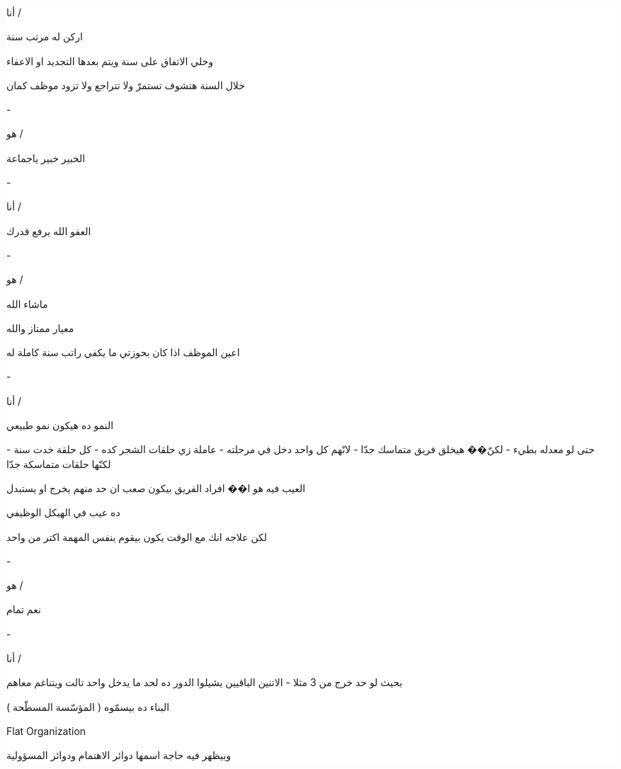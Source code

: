 أنا /

اركن له مرتب سنة

وخلي الاتفاق على سنة ويتم بعدها التجديد او الاعفاء

خلال السنة هتشوف تستمرّ ولا تتراجع ولا تزود موظف كمان

\-

هو /

الخبير خبير ياجماعة

\-

أنا /

العفو الله يرفع قدرك

\-

هو /

ماشاء الله

معيار ممتاز والله

اعين الموظف اذا كان بحوزتي ما يكفي راتب سنة كاملة له

\-

أنا /

النمو ده هيكون نمو طبيعي

حتى لو معدله بطيء - لكنّ�� هيخلق فريق متماسك جدّا - لانّهم كل واحد دخل في
مرحلته - عاملة زي حلقات الشجر كده - كل حلقة خدت سنة - لكنّها حلقات
متماسكة جدّا

العيب فيه هو ا�� افراد الفريق بيكون صعب ان حد منهم يخرج او
يستبدل

ده عيب في الهيكل الوظيفي

لكن علاجه انك مع الوقت يكون بيقوم بنفس المهمة اكتر من واحد

\-

هو /

نعم تمام

\-

أنا /

بحيث لو حد خرج من 3 مثلا - الاتنين الباقيين يشيلوا الدور ده لحد ما يدخل
واحد تالت ويتناغم معاهم

البناء ده بيسمّوه ( المؤسّسة المسطّحة )

Flat Organization

وبيظهر فيه حاجة اسمها دوائر الاهتمام ودوائر المسؤولية
